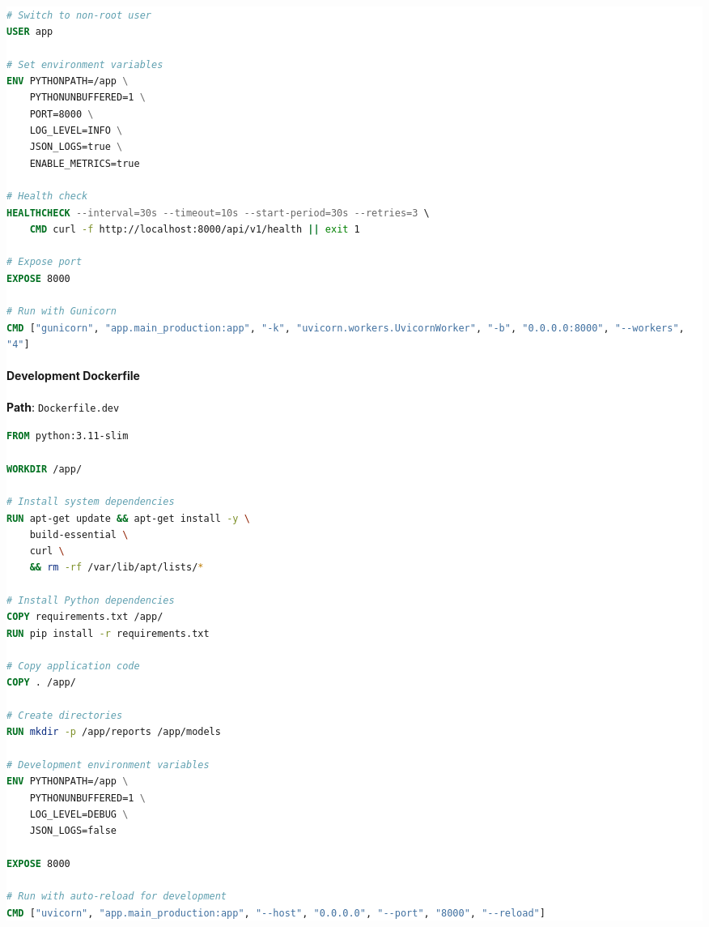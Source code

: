 ```dockerfile
# Switch to non-root user
USER app

# Set environment variables
ENV PYTHONPATH=/app \
    PYTHONUNBUFFERED=1 \
    PORT=8000 \
    LOG_LEVEL=INFO \
    JSON_LOGS=true \
    ENABLE_METRICS=true

# Health check
HEALTHCHECK --interval=30s --timeout=10s --start-period=30s --retries=3 \
    CMD curl -f http://localhost:8000/api/v1/health || exit 1

# Expose port
EXPOSE 8000

# Run with Gunicorn
CMD ["gunicorn", "app.main_production:app", "-k", "uvicorn.workers.UvicornWorker", "-b", "0.0.0.0:8000", "--workers", "4"]
```

#### Development Dockerfile

**Path**: `Dockerfile.dev`

```dockerfile
FROM python:3.11-slim

WORKDIR /app/

# Install system dependencies
RUN apt-get update && apt-get install -y \
    build-essential \
    curl \
    && rm -rf /var/lib/apt/lists/*

# Install Python dependencies
COPY requirements.txt /app/
RUN pip install -r requirements.txt

# Copy application code
COPY . /app/

# Create directories
RUN mkdir -p /app/reports /app/models

# Development environment variables
ENV PYTHONPATH=/app \
    PYTHONUNBUFFERED=1 \
    LOG_LEVEL=DEBUG \
    JSON_LOGS=false

EXPOSE 8000

# Run with auto-reload for development
CMD ["uvicorn", "app.main_production:app", "--host", "0.0.0.0", "--port", "8000", "--reload"]
```
